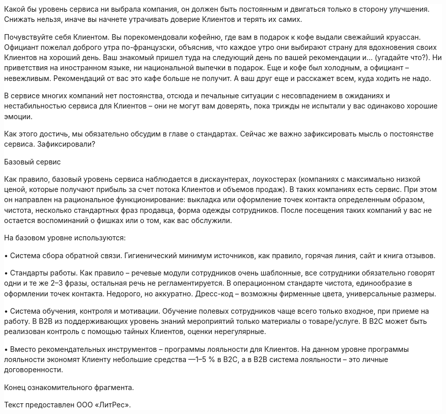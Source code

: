 Какой бы уровень сервиса ни выбрала компания, он должен быть постоянным
и двигаться только в сторону улучшения. Снижать нельзя, иначе вы начнете
утрачивать доверие Клиентов и терять их самих.

Почувствуйте себя Клиентом. Вы порекомендовали кофейню, где вам в
подарок к кофе выдали свежайший круассан. Официант пожелал доброго утра
по-французски, объяснив, что каждое утро они выбирают страну для
вдохновения своих Клиентов на хороший день. Ваш знакомый пришел туда на
следующий день по вашей рекомендации и… (угадайте что?). Ни приветствия
на иностранном языке, ни национальной выпечки в подарок. Еще и кофе был
холодным, а официант – невежливым. Рекомендаций от вас это кафе больше
не получит. А ваш друг еще и расскажет всем, куда ходить не надо.

В сервисе многих компаний нет постоянства, отсюда и печальные ситуации с
несовпадением в ожиданиях и нестабильностью сервиса для Клиентов – они
не могут вам доверять, пока трижды не испытали у вас одинаково хорошие
эмоции.

Как этого достичь, мы обязательно обсудим в главе о стандартах. Сейчас
же важно зафиксировать мысль о постоянстве сервиса. Зафиксировали?

Базовый сервис

Как правило, базовый уровень сервиса наблюдается в дискаунтерах,
лоукостерах (компаниях с максимально низкой ценой, которые получают
прибыль за счет потока Клиентов и объемов продаж). В таких компаниях
есть сервис. При этом он направлен на рациональное функционирование:
выкладка или оформление точек контакта определенным образом, чистота,
несколько стандартных фраз продавца, форма одежды сотрудников. После
посещения таких компаний у вас не остается воспоминаний о фишках или о
том, как вас обслужили.

На базовом уровне используются:

• Система сбора обратной связи. Гигиенический минимум источников, как
правило, горячая линия, сайт и книга отзывов.

• Стандарты работы. Как правило – речевые модули сотрудников очень
шаблонные, все сотрудники обязательно говорят одни и те же 2–3 фразы,
остальная речь не регламентируется. В операционном стандарте чистота,
единообразие в оформлении точек контакта. Недорого, но аккуратно.
Дресс-код – возможны фирменные цвета, универсальные размеры.

• Система обучения, контроля и мотивации. Обучение полевых сотрудников
чаще всего только входное, при приеме на работу. В В2В из поддерживающих
уровень знаний мероприятий только материалы о товаре/услуге. В В2С может
быть реализован контроль с помощью тайных Клиентов, оценки нерегулярные.

• Вместо рекомендательных инструментов – программы лояльности для
Клиентов. На данном уровне программы лояльности экономят Клиенту
небольшие средства —1–5 % в В2С, а в В2В система лояльности – это личные
договоренности.

Конец ознакомительного фрагмента.

Текст предоставлен ООО «ЛитРес».
